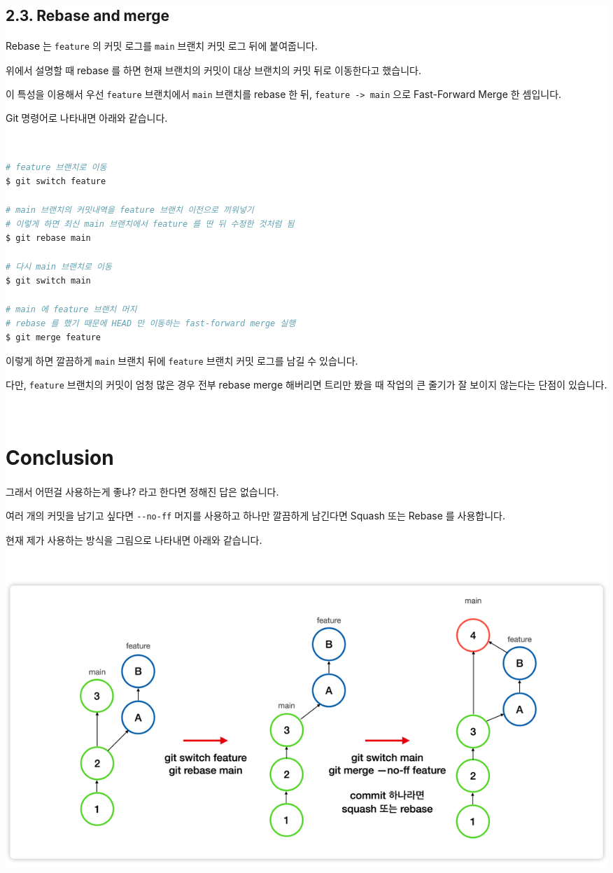 ## 2.3. Rebase and merge

Rebase 는 `feature` 의 커밋 로그를 `main` 브랜치 커밋 로그 뒤에 붙여줍니다.

위에서 설명할 때 rebase 를 하면 현재 브랜치의 커밋이 대상 브랜치의 커밋 뒤로 이동한다고 했습니다.

이 특성을 이용해서 우선 `feature` 브랜치에서 `main` 브랜치를 rebase 한 뒤, `feature -> main` 으로 Fast-Forward Merge 한 셈입니다.

Git 명령어로 나타내면 아래와 같습니다.

<br>

```sh
# feature 브랜치로 이동
$ git switch feature

# main 브랜치의 커밋내역을 feature 브랜치 이전으로 끼워넣기
# 이렇게 하면 최신 main 브랜치에서 feature 를 딴 뒤 수정한 것처럼 됨
$ git rebase main 

# 다시 main 브랜치로 이동
$ git switch main

# main 에 feature 브랜치 머지
# rebase 를 했기 때문에 HEAD 만 이동하는 fast-forward merge 실행
$ git merge feature
```

이렇게 하면 깔끔하게 `main` 브랜치 뒤에 `feature` 브랜치 커밋 로그를 남길 수 있습니다.

다만, `feature` 브랜치의 커밋이 엄청 많은 경우 전부 rebase merge 해버리면 트리만 봤을 때 작업의 큰 줄기가 잘 보이지 않는다는 단점이 있습니다.

<br>

# Conclusion

그래서 어떤걸 사용하는게 좋냐? 라고 한다면 정해진 답은 없습니다.

여러 개의 커밋을 남기고 싶다면 `--no-ff` 머지를 사용하고 하나만 깔끔하게 남긴다면 Squash 또는 Rebase 를 사용합니다.

현재 제가 사용하는 방식을 그림으로 나타내면 아래와 같습니다.

<br>

![](https://github.com/ParkJiwoon/PrivateStudy/raw/master/git/images/screen_2022_06_20_03_59_53.png)
